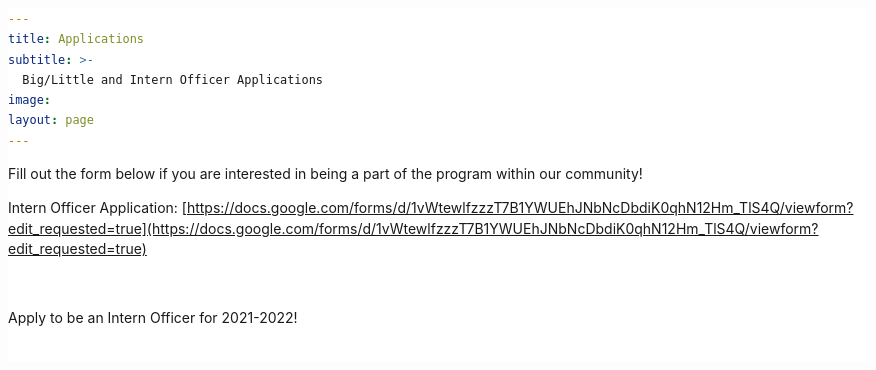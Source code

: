 ```yaml
---
title: Applications
subtitle: >-
  Big/Little and Intern Officer Applications
image:
layout: page
---
```


Fill out the form below if you are interested in being a part of the program within our community!

<iframe src="https://docs.google.com/forms/d/e/1FAIpQLSc9AhqafyDFMojNzKd-jXnr78caBjepc8_YyWHSeauKaaqEjw/viewform?embedded=true" width="640" height="2256" frameborder="0" marginheight="0" marginwidth="0">Loading…</iframe>


Intern Officer Application: [https://docs.google.com/forms/d/1vWtewlfzzzT7B1YWUEhJNbNcDbdiK0qhN12Hm_TlS4Q/viewform?edit_requested=true](https://docs.google.com/forms/d/1vWtewlfzzzT7B1YWUEhJNbNcDbdiK0qhN12Hm_TlS4Q/viewform?edit_requested=true)  


<br />

Apply to be an Intern Officer for 2021-2022!

<br />

<iframe src="https://docs.google.com/forms/d/e/1FAIpQLScd62Lm7-tP1vksUxpMEk6iAn0qNE8-q62L0DiiYXZBZEi_Hg/viewform?embedded=true" width="640" height="1377" frameborder="0" marginheight="0" marginwidth="0">Loading…</iframe>